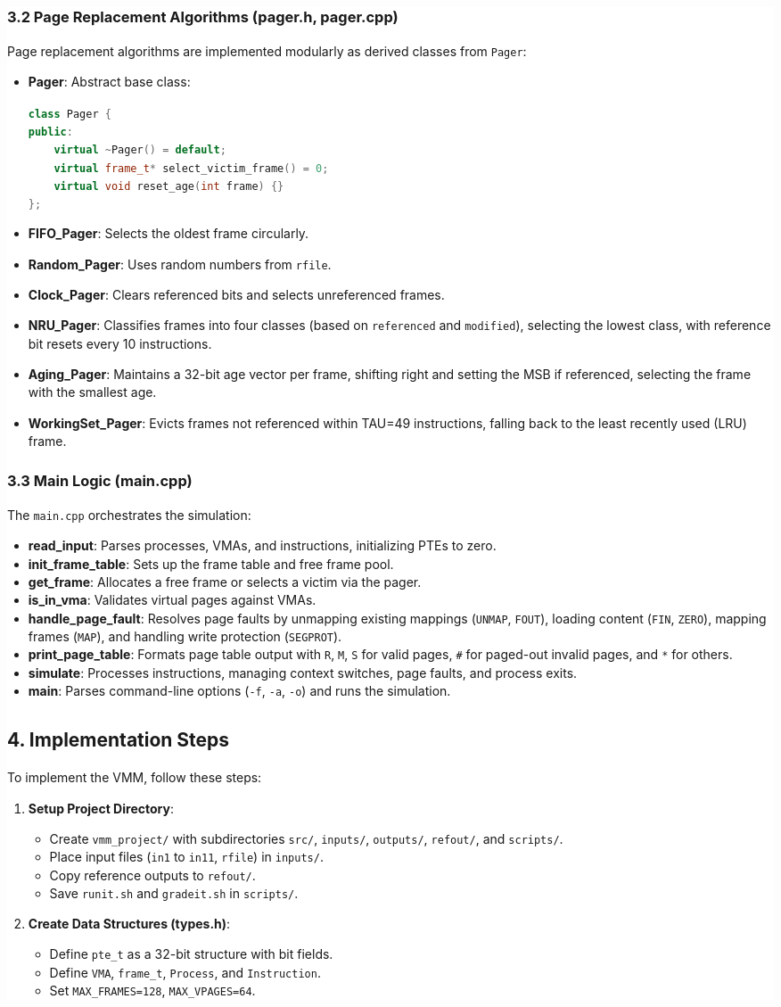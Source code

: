 ### 3.2 Page Replacement Algorithms (pager.h, pager.cpp)

Page replacement algorithms are implemented modularly as derived classes from `Pager`:

- **Pager**: Abstract base class:
  ```cpp
  class Pager {
  public:
      virtual ~Pager() = default;
      virtual frame_t* select_victim_frame() = 0;
      virtual void reset_age(int frame) {}
  };
  ```

- **FIFO_Pager**: Selects the oldest frame circularly.
- **Random_Pager**: Uses random numbers from `rfile`.
- **Clock_Pager**: Clears referenced bits and selects unreferenced frames.
- **NRU_Pager**: Classifies frames into four classes (based on `referenced` and `modified`), selecting the lowest class, with reference bit resets every 10 instructions.
- **Aging_Pager**: Maintains a 32-bit age vector per frame, shifting right and setting the MSB if referenced, selecting the frame with the smallest age.
- **WorkingSet_Pager**: Evicts frames not referenced within TAU=49 instructions, falling back to the least recently used (LRU) frame.

### 3.3 Main Logic (main.cpp)

The `main.cpp` orchestrates the simulation:

- **read_input**: Parses processes, VMAs, and instructions, initializing PTEs to zero.
- **init_frame_table**: Sets up the frame table and free frame pool.
- **get_frame**: Allocates a free frame or selects a victim via the pager.
- **is_in_vma**: Validates virtual pages against VMAs.
- **handle_page_fault**: Resolves page faults by unmapping existing mappings (`UNMAP`, `FOUT`), loading content (`FIN`, `ZERO`), mapping frames (`MAP`), and handling write protection (`SEGPROT`).
- **print_page_table**: Formats page table output with `R`, `M`, `S` for valid pages, `#` for paged-out invalid pages, and `*` for others.
- **simulate**: Processes instructions, managing context switches, page faults, and process exits.
- **main**: Parses command-line options (`-f`, `-a`, `-o`) and runs the simulation.

## 4. Implementation Steps

To implement the VMM, follow these steps:

1. **Setup Project Directory**:
   - Create `vmm_project/` with subdirectories `src/`, `inputs/`, `outputs/`, `refout/`, and `scripts/`.
   - Place input files (`in1` to `in11`, `rfile`) in `inputs/`.
   - Copy reference outputs to `refout/`.
   - Save `runit.sh` and `gradeit.sh` in `scripts/`.

2. **Create Data Structures (types.h)**:
   - Define `pte_t` as a 32-bit structure with bit fields.
   - Define `VMA`, `frame_t`, `Process`, and `Instruction`.
   - Set `MAX_FRAMES=128`, `MAX_VPAGES=64`.
